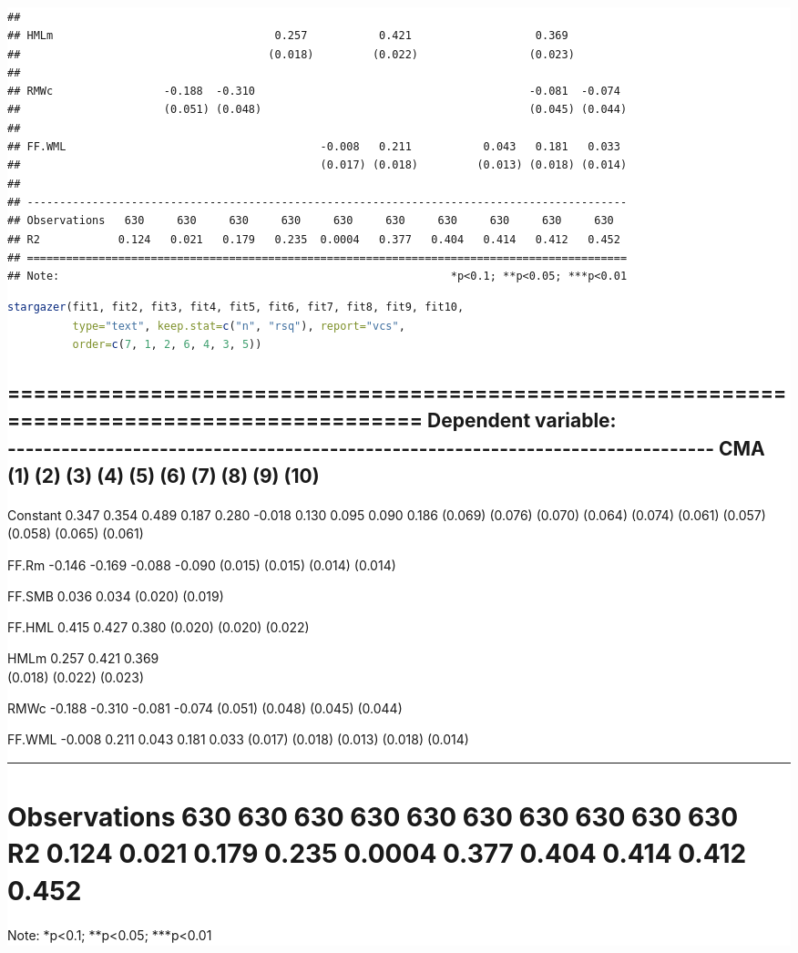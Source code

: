 ```
##                                                                                             
## HMLm                                  0.257           0.421                   0.369         
##                                      (0.018)         (0.022)                 (0.023)        
##                                                                                             
## RMWc                 -0.188  -0.310                                          -0.081  -0.074 
##                      (0.051) (0.048)                                         (0.045) (0.044)
##                                                                                             
## FF.WML                                       -0.008   0.211           0.043   0.181   0.033 
##                                              (0.017) (0.018)         (0.013) (0.018) (0.014)
##                                                                                             
## --------------------------------------------------------------------------------------------
## Observations   630     630     630     630     630     630     630     630     630     630  
## R2            0.124   0.021   0.179   0.235  0.0004   0.377   0.404   0.414   0.412   0.452 
## ============================================================================================
## Note:                                                            *p<0.1; **p<0.05; ***p<0.01
```


```r
stargazer(fit1, fit2, fit3, fit4, fit5, fit6, fit7, fit8, fit9, fit10,
          type="text", keep.stat=c("n", "rsq"), report="vcs",
          order=c(7, 1, 2, 6, 4, 3, 5))
```


============================================================================================
                                           Dependent variable:                              
             -------------------------------------------------------------------------------
                                                   CMA                                      
               (1)     (2)     (3)     (4)     (5)     (6)     (7)     (8)     (9)    (10)  
--------------------------------------------------------------------------------------------
Constant      0.347   0.354   0.489   0.187   0.280  -0.018   0.130   0.095   0.090   0.186 
             (0.069) (0.076) (0.070) (0.064) (0.074) (0.061) (0.057) (0.058) (0.065) (0.061)
                                                                                            
FF.Rm        -0.146          -0.169                                          -0.088  -0.090 
             (0.015)         (0.015)                                         (0.014) (0.014)
                                                                                            
FF.SMB                                                                        0.036   0.034 
                                                                             (0.020) (0.019)
                                                                                            
FF.HML                                                        0.415   0.427           0.380 
                                                             (0.020) (0.020)         (0.022)
                                                                                            
HMLm                                  0.257           0.421                   0.369         
                                     (0.018)         (0.022)                 (0.023)        
                                                                                            
RMWc                 -0.188  -0.310                                          -0.081  -0.074 
                     (0.051) (0.048)                                         (0.045) (0.044)
                                                                                            
FF.WML                                       -0.008   0.211           0.043   0.181   0.033 
                                             (0.017) (0.018)         (0.013) (0.018) (0.014)
                                                                                            
--------------------------------------------------------------------------------------------
Observations   630     630     630     630     630     630     630     630     630     630  
R2            0.124   0.021   0.179   0.235  0.0004   0.377   0.404   0.414   0.412   0.452 
============================================================================================
Note:                                                            *p<0.1; **p<0.05; ***p<0.01
